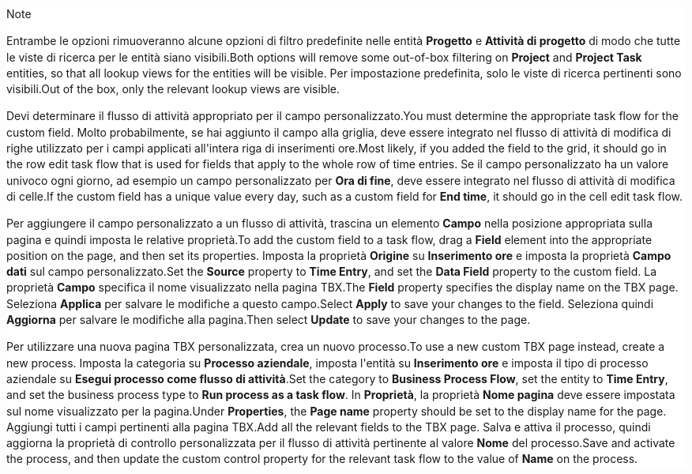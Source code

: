 > [!NOTE] 
> <span data-ttu-id="47150-213">Entrambe le opzioni rimuoveranno alcune opzioni di filtro predefinite nelle entità **Progetto** e **Attività di progetto** di modo che tutte le viste di ricerca per le entità siano visibili.</span><span class="sxs-lookup"><span data-stu-id="47150-213">Both options will remove some out-of-box filtering on **Project** and **Project Task** entities, so that all lookup views for the entities will be visible.</span></span> <span data-ttu-id="47150-214">Per impostazione predefinita, solo le viste di ricerca pertinenti sono visibili.</span><span class="sxs-lookup"><span data-stu-id="47150-214">Out of the box, only the relevant lookup views are visible.</span></span>

<span data-ttu-id="47150-215">Devi determinare il flusso di attività appropriato per il campo personalizzato.</span><span class="sxs-lookup"><span data-stu-id="47150-215">You must determine the appropriate task flow for the custom field.</span></span> <span data-ttu-id="47150-216">Molto probabilmente, se hai aggiunto il campo alla griglia, deve essere integrato nel flusso di attività di modifica di righe utilizzato per i campi applicati all'intera riga di inserimenti ore.</span><span class="sxs-lookup"><span data-stu-id="47150-216">Most likely, if you added the field to the grid, it should go in the row edit task flow that is used for fields that apply to the whole row of time entries.</span></span> <span data-ttu-id="47150-217">Se il campo personalizzato ha un valore univoco ogni giorno, ad esempio un campo personalizzato per **Ora di fine**, deve essere integrato nel flusso di attività di modifica di celle.</span><span class="sxs-lookup"><span data-stu-id="47150-217">If the custom field has a unique value every day, such as a custom field for **End time**, it should go in the cell edit task flow.</span></span>

<span data-ttu-id="47150-218">Per aggiungere il campo personalizzato a un flusso di attività, trascina un elemento **Campo** nella posizione appropriata sulla pagina e quindi imposta le relative proprietà.</span><span class="sxs-lookup"><span data-stu-id="47150-218">To add the custom field to a task flow, drag a **Field** element into the appropriate position on the page, and then set its properties.</span></span> <span data-ttu-id="47150-219">Imposta la proprietà **Origine** su **Inserimento ore** e imposta la proprietà **Campo dati** sul campo personalizzato.</span><span class="sxs-lookup"><span data-stu-id="47150-219">Set the **Source** property to **Time Entry**, and set the **Data Field** property to the custom field.</span></span> <span data-ttu-id="47150-220">La proprietà **Campo** specifica il nome visualizzato nella pagina TBX.</span><span class="sxs-lookup"><span data-stu-id="47150-220">The **Field** property specifies the display name on the TBX page.</span></span> <span data-ttu-id="47150-221">Seleziona **Applica** per salvare le modifiche a questo campo.</span><span class="sxs-lookup"><span data-stu-id="47150-221">Select **Apply** to save your changes to the field.</span></span> <span data-ttu-id="47150-222">Seleziona quindi **Aggiorna** per salvare le modifiche alla pagina.</span><span class="sxs-lookup"><span data-stu-id="47150-222">Then select **Update** to save your changes to the page.</span></span>

<span data-ttu-id="47150-223">Per utilizzare una nuova pagina TBX personalizzata, crea un nuovo processo.</span><span class="sxs-lookup"><span data-stu-id="47150-223">To use a new custom TBX page instead, create a new process.</span></span> <span data-ttu-id="47150-224">Imposta la categoria su **Processo aziendale**, imposta l'entità su **Inserimento ore** e imposta il tipo di processo aziendale su **Esegui processo come flusso di attività**.</span><span class="sxs-lookup"><span data-stu-id="47150-224">Set the category to **Business Process Flow**, set the entity to **Time Entry**, and set the business process type to **Run process as a task flow**.</span></span> <span data-ttu-id="47150-225">In **Proprietà**, la proprietà **Nome pagina** deve essere impostata sul nome visualizzato per la pagina.</span><span class="sxs-lookup"><span data-stu-id="47150-225">Under **Properties**, the **Page name** property should be set to the display name for the page.</span></span> <span data-ttu-id="47150-226">Aggiungi tutti i campi pertinenti alla pagina TBX.</span><span class="sxs-lookup"><span data-stu-id="47150-226">Add all the relevant fields to the TBX page.</span></span> <span data-ttu-id="47150-227">Salva e attiva il processo, quindi aggiorna la proprietà di controllo personalizzata per il flusso di attività pertinente al valore **Nome** del processo.</span><span class="sxs-lookup"><span data-stu-id="47150-227">Save and activate the process, and then update the custom control property for the relevant task flow to the value of **Name** on the process.</span></span>
